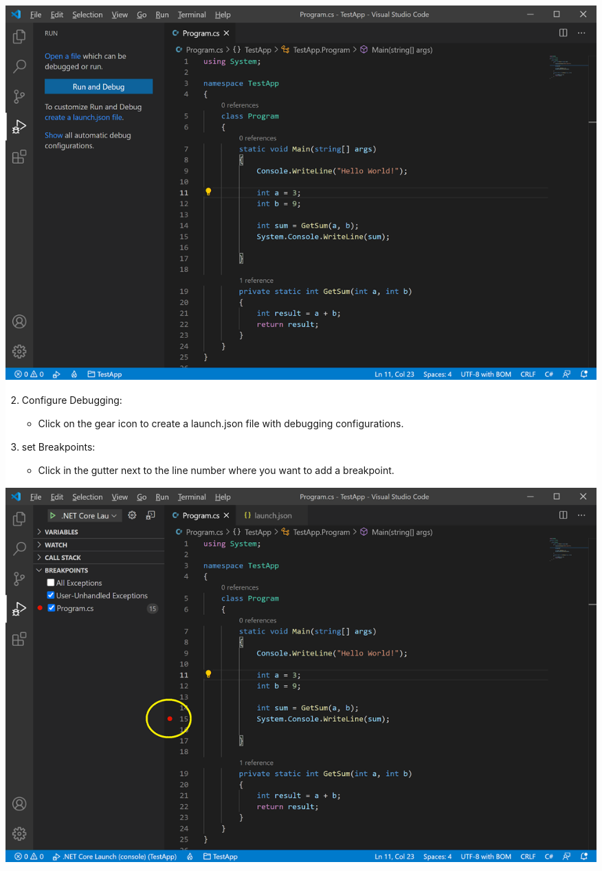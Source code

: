    ![alt text](Debug.png)

2. Configure Debugging:
      - Click on the gear icon to create a launch.json file with debugging configurations.

3. set Breakpoints:
      - Click in the gutter next to the line number where you want to add a breakpoint.

![alt text](Breakpoints.png)
